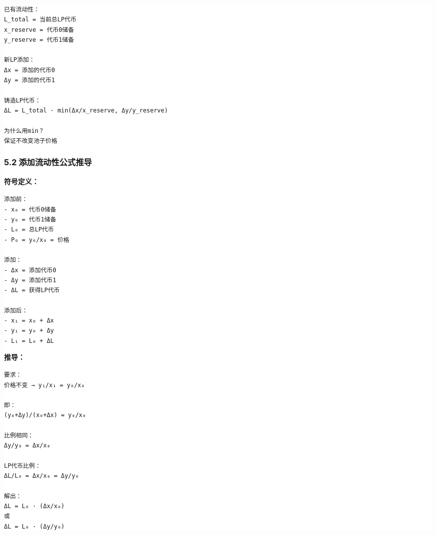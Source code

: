 ```
已有流动性：
L_total = 当前总LP代币
x_reserve = 代币0储备
y_reserve = 代币1储备

新LP添加：
Δx = 添加的代币0
Δy = 添加的代币1

铸造LP代币：
ΔL = L_total · min(Δx/x_reserve, Δy/y_reserve)

为什么用min？
保证不改变池子价格
```

### 5.2 添加流动性公式推导

**符号定义：**

```
添加前：
- x₀ = 代币0储备
- y₀ = 代币1储备  
- L₀ = 总LP代币
- P₀ = y₀/x₀ = 价格

添加：
- Δx = 添加代币0
- Δy = 添加代币1
- ΔL = 获得LP代币

添加后：
- x₁ = x₀ + Δx
- y₁ = y₀ + Δy
- L₁ = L₀ + ΔL
```

**推导：**

```
要求：
价格不变 → y₁/x₁ = y₀/x₀

即：
(y₀+Δy)/(x₀+Δx) = y₀/x₀

比例相同：
Δy/y₀ = Δx/x₀

LP代币比例：
ΔL/L₀ = Δx/x₀ = Δy/y₀

解出：
ΔL = L₀ · (Δx/x₀)
或
ΔL = L₀ · (Δy/y₀)
```
